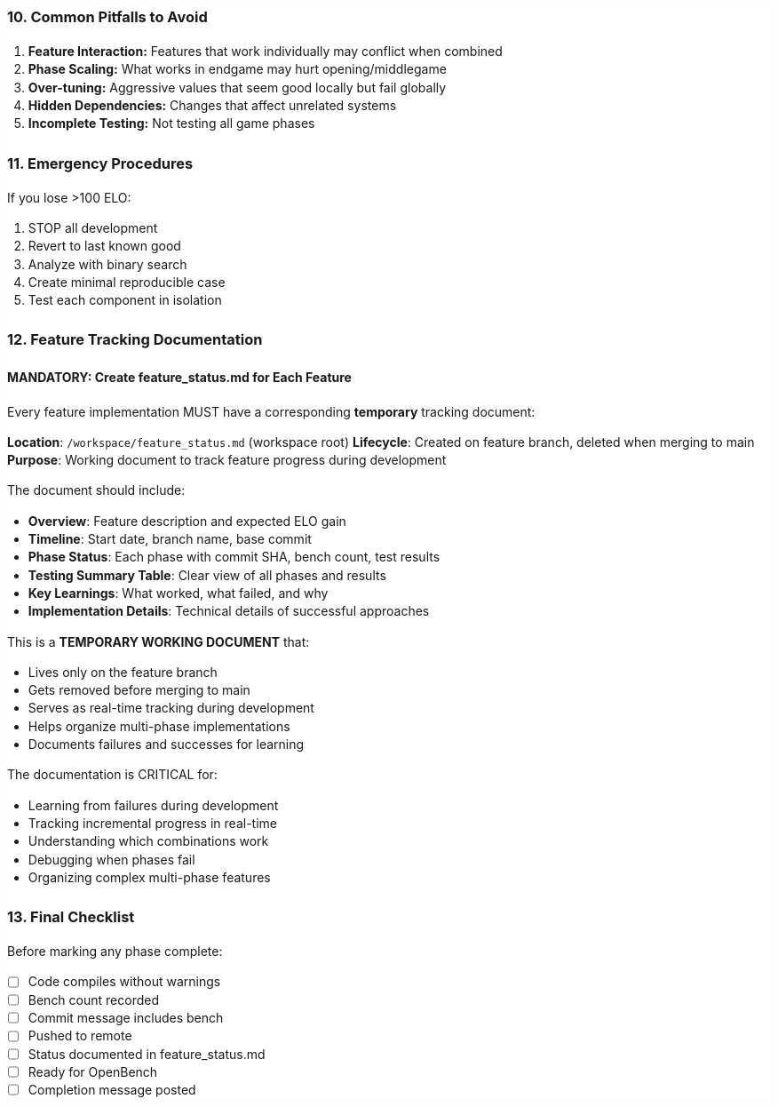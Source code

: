 ### 10. Common Pitfalls to Avoid

1. **Feature Interaction:** Features that work individually may conflict when combined
2. **Phase Scaling:** What works in endgame may hurt opening/middlegame
3. **Over-tuning:** Aggressive values that seem good locally but fail globally
4. **Hidden Dependencies:** Changes that affect unrelated systems
5. **Incomplete Testing:** Not testing all game phases

### 11. Emergency Procedures

If you lose >100 ELO:
1. STOP all development
2. Revert to last known good
3. Analyze with binary search
4. Create minimal reproducible case
5. Test each component in isolation

### 12. Feature Tracking Documentation

#### MANDATORY: Create feature_status.md for Each Feature

Every feature implementation MUST have a corresponding **temporary** tracking document:

**Location**: `/workspace/feature_status.md` (workspace root)
**Lifecycle**: Created on feature branch, deleted when merging to main
**Purpose**: Working document to track feature progress during development

The document should include:
- **Overview**: Feature description and expected ELO gain
- **Timeline**: Start date, branch name, base commit
- **Phase Status**: Each phase with commit SHA, bench count, test results
- **Testing Summary Table**: Clear view of all phases and results
- **Key Learnings**: What worked, what failed, and why
- **Implementation Details**: Technical details of successful approaches

This is a **TEMPORARY WORKING DOCUMENT** that:
- Lives only on the feature branch
- Gets removed before merging to main
- Serves as real-time tracking during development
- Helps organize multi-phase implementations
- Documents failures and successes for learning

The documentation is CRITICAL for:
- Learning from failures during development
- Tracking incremental progress in real-time
- Understanding which combinations work
- Debugging when phases fail
- Organizing complex multi-phase features

### 13. Final Checklist

Before marking any phase complete:
- [ ] Code compiles without warnings
- [ ] Bench count recorded
- [ ] Commit message includes bench
- [ ] Pushed to remote
- [ ] Status documented in feature_status.md
- [ ] Ready for OpenBench
- [ ] Completion message posted
